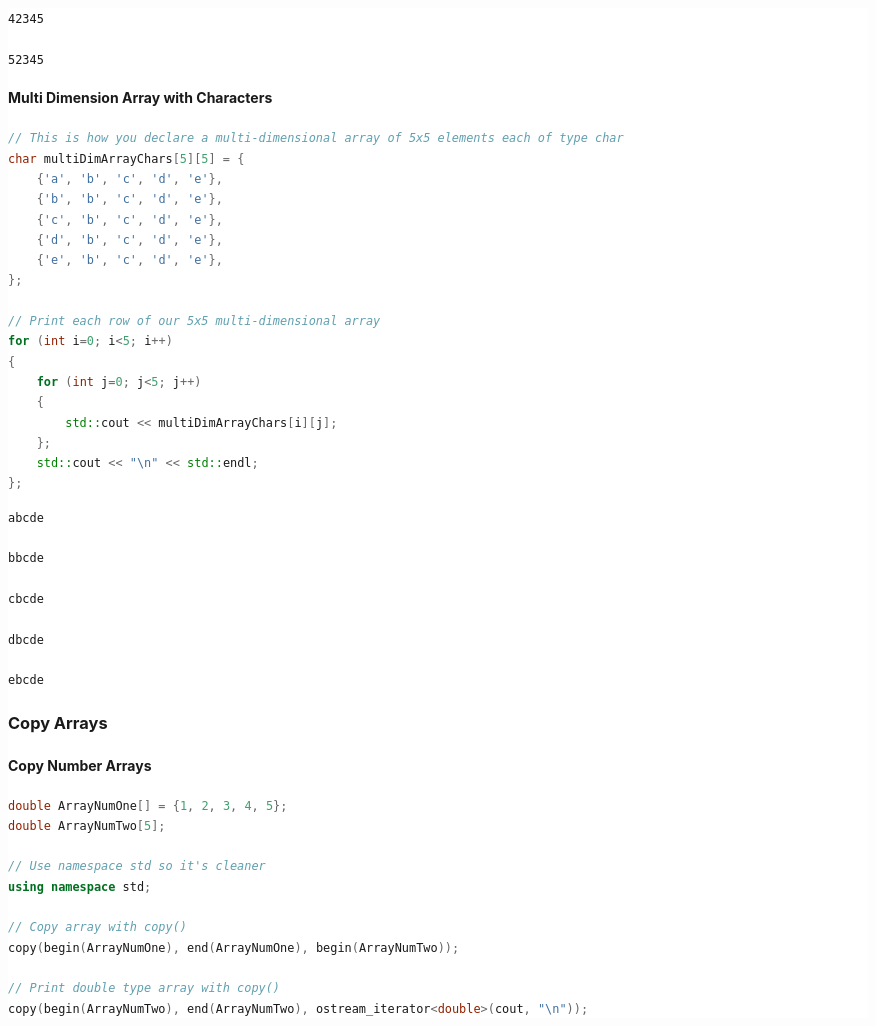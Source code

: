     42345
    
    52345
    


#### Multi Dimension Array with Characters


```c++
// This is how you declare a multi-dimensional array of 5x5 elements each of type char
char multiDimArrayChars[5][5] = {
    {'a', 'b', 'c', 'd', 'e'},
    {'b', 'b', 'c', 'd', 'e'},
    {'c', 'b', 'c', 'd', 'e'},
    {'d', 'b', 'c', 'd', 'e'},
    {'e', 'b', 'c', 'd', 'e'},
};

// Print each row of our 5x5 multi-dimensional array
for (int i=0; i<5; i++)
{
    for (int j=0; j<5; j++)
    {
        std::cout << multiDimArrayChars[i][j];
    };
    std::cout << "\n" << std::endl;
};
```

    abcde
    
    bbcde
    
    cbcde
    
    dbcde
    
    ebcde
    


### Copy Arrays

#### Copy Number Arrays


```c++
double ArrayNumOne[] = {1, 2, 3, 4, 5};
double ArrayNumTwo[5];

// Use namespace std so it's cleaner
using namespace std;

// Copy array with copy()
copy(begin(ArrayNumOne), end(ArrayNumOne), begin(ArrayNumTwo));

// Print double type array with copy()
copy(begin(ArrayNumTwo), end(ArrayNumTwo), ostream_iterator<double>(cout, "\n"));
```
